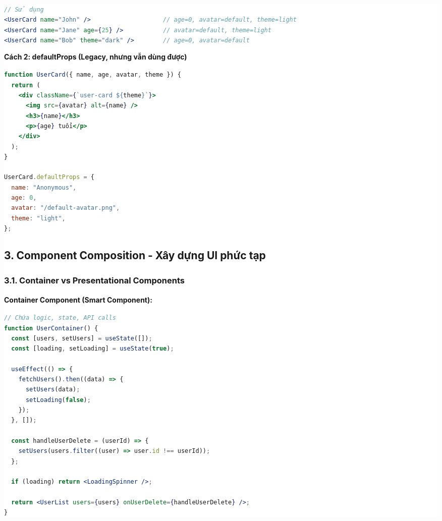 ```jsx
// Sử dụng
<UserCard name="John" />                    // age=0, avatar=default, theme=light
<UserCard name="Jane" age={25} />           // avatar=default, theme=light
<UserCard name="Bob" theme="dark" />        // age=0, avatar=default
```

**Cách 2: defaultProps (Legacy, nhưng vẫn dùng được)**

```jsx
function UserCard({ name, age, avatar, theme }) {
  return (
    <div className={`user-card ${theme}`}>
      <img src={avatar} alt={name} />
      <h3>{name}</h3>
      <p>{age} tuổi</p>
    </div>
  );
}

UserCard.defaultProps = {
  name: "Anonymous",
  age: 0,
  avatar: "/default-avatar.png",
  theme: "light",
};
```

## 3. Component Composition - Xây dựng UI phức tạp

### 3.1. Container vs Presentational Components

**Container Component (Smart Component):**

```jsx
// Chứa logic, state, API calls
function UserContainer() {
  const [users, setUsers] = useState([]);
  const [loading, setLoading] = useState(true);

  useEffect(() => {
    fetchUsers().then((data) => {
      setUsers(data);
      setLoading(false);
    });
  }, []);

  const handleUserDelete = (userId) => {
    setUsers(users.filter((user) => user.id !== userId));
  };

  if (loading) return <LoadingSpinner />;

  return <UserList users={users} onUserDelete={handleUserDelete} />;
}
```
